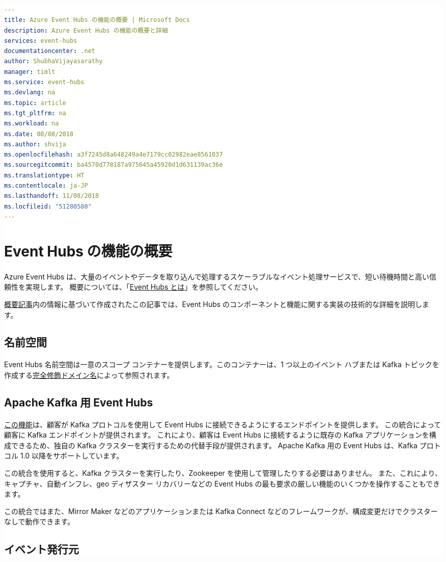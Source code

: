 ```yaml
---
title: Azure Event Hubs の機能の概要 | Microsoft Docs
description: Azure Event Hubs の機能の概要と詳細
services: event-hubs
documentationcenter: .net
author: ShubhaVijayasarathy
manager: timlt
ms.service: event-hubs
ms.devlang: na
ms.topic: article
ms.tgt_pltfrm: na
ms.workload: na
ms.date: 08/08/2018
ms.author: shvija
ms.openlocfilehash: a3f7245d8a648249a4e7179cc02982eae8561037
ms.sourcegitcommit: ba4570d778187a975645a45920d1d631139ac36e
ms.translationtype: HT
ms.contentlocale: ja-JP
ms.lasthandoff: 11/08/2018
ms.locfileid: "51280580"
---
```

# <a name="event-hubs-features-overview"></a>Event Hubs の機能の概要

Azure Event Hubs は、大量のイベントやデータを取り込んで処理するスケーラブルなイベント処理サービスで、短い待機時間と高い信頼性を実現します。 概要については、「[Event Hubs とは](event-hubs-what-is-event-hubs.md)」を参照してください。

[概要記事](event-hubs-what-is-event-hubs.md)内の情報に基づいて作成されたこの記事では、Event Hubs のコンポーネントと機能に関する実装の技術的な詳細を説明します。

## <a name="namespace"></a>名前空間
Event Hubs 名前空間は一意のスコープ コンテナーを提供します。このコンテナーは、1 つ以上のイベント ハブまたは Kafka トピックを作成する[完全修飾ドメイン名](https://en.wikipedia.org/wiki/Fully_qualified_domain_name)によって参照されます。 

## <a name="event-hubs-for-apache-kafka"></a>Apache Kafka 用 Event Hubs

[この機能](event-hubs-for-kafka-ecosystem-overview.md)は、顧客が Kafka プロトコルを使用して Event Hubs に接続できるようにするエンドポイントを提供します。 この統合によって顧客に Kafka エンドポイントが提供されます。 これにより、顧客は Event Hubs に接続するように既存の Kafka アプリケーションを構成できるため、独自の Kafka クラスターを実行するための代替手段が提供されます。 Apache Kafka 用の Event Hubs は、Kafka プロトコル 1.0 以降をサポートしています。 

この統合を使用すると、Kafka クラスターを実行したり、Zookeeper を使用して管理したりする必要はありません。 また、これにより、キャプチャ、自動インフレ、geo ディザスター リカバリーなどの Event Hubs の最も要求の厳しい機能のいくつかを操作することもできます。

この統合ではまた、Mirror Maker などのアプリケーションまたは Kafka Connect などのフレームワークが、構成変更だけでクラスターなしで動作できます。 

## <a name="event-publishers"></a>イベント発行元
